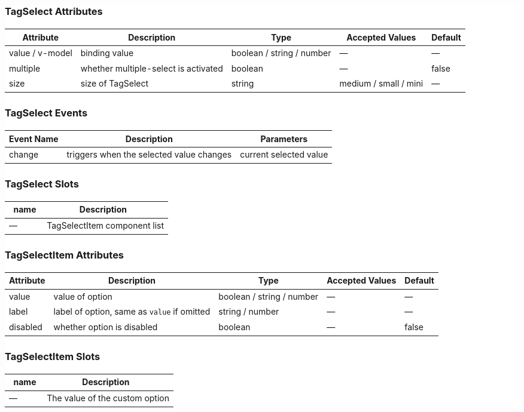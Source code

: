 ### TagSelect Attributes

| Attribute      | Description          | Type      | Accepted Values                           | Default  |
|---------- |-------------- |---------- |--------------------------------  |-------- |
| value / v-model | binding value | boolean / string / number | — | — |
| multiple | whether multiple-select is activated | boolean | — | false |
| size | size of TagSelect | string | medium / small / mini | — |

### TagSelect Events

| Event Name | Description | Parameters |
|---------|---------|---------|
| change | triggers when the selected value changes | current selected value  |

### TagSelect Slots

|   name  | Description     |
|---------|---------|
|    —    | TagSelectItem component list |

### TagSelectItem Attributes

| Attribute      | Description          | Type      | Accepted Values                           | Default  |
|---------- |-------------- |---------- |--------------------------------  |-------- |
| value | value of option | boolean / string / number | — | — |
| label | label of option, same as `value` if omitted | string / number | — | — |
| disabled | whether option is disabled | boolean | — | false |

### TagSelectItem Slots

|   name  | Description     |
|---------|---------|
|    —    | The value of the custom option |
